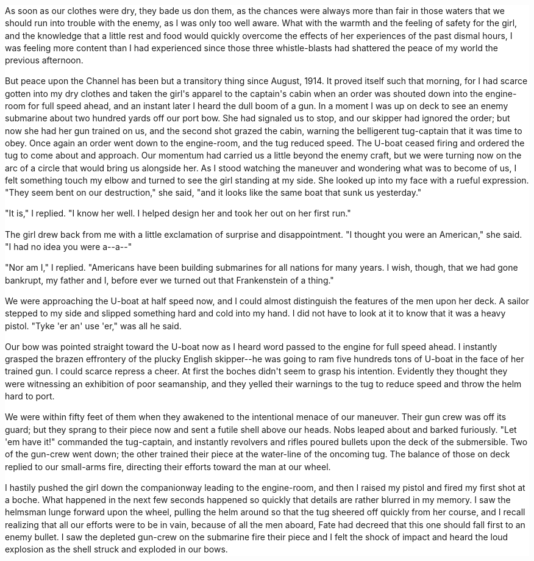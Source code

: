 As soon as our clothes were dry, they bade us don them, as the chances were always more than fair in those waters that we should run into trouble with the enemy, as I was only too well aware. What with the warmth and the feeling of safety for the girl, and the knowledge that a little rest and food would quickly overcome the effects of her experiences of the past dismal hours, I was feeling more content than I had experienced since those three whistle-blasts had shattered the peace of my world the previous afternoon. 

But peace upon the Channel has been but a transitory thing since August, 1914. It proved itself such that morning, for I had scarce gotten into my dry clothes and taken the girl's apparel to the captain's cabin when an order was shouted down into the engine-room for full speed ahead, and an instant later I heard the dull boom of a gun. In a moment I was up on deck to see an enemy submarine about two hundred yards off our port bow. She had signaled us to stop, and our skipper had ignored the order; but now she had her gun trained on us, and the second shot grazed the cabin, warning the belligerent tug-captain that it was time to obey. Once again an order went down to the engine-room, and the tug reduced speed. The U-boat ceased firing and ordered the tug to come about and approach. Our momentum had carried us a little beyond the enemy craft, but we were turning now on the arc of a circle that would bring us alongside her. As I stood watching the maneuver and wondering what was to become of us, I felt something touch my elbow and turned to see the girl standing at my side. She looked up into my face with a rueful expression. "They seem bent on our destruction," she said, "and it looks like the same boat that sunk us yesterday." 

"It is," I replied. "I know her well. I helped design her and took her out on her first run." 

The girl drew back from me with a little exclamation of surprise and disappointment. "I thought you were an American," she said. "I had no idea you were a--a--" 

"Nor am I," I replied. "Americans have been building submarines for all nations for many years. I wish, though, that we had gone bankrupt, my father and I, before ever we turned out that Frankenstein of a thing." 

We were approaching the U-boat at half speed now, and I could almost distinguish the features of the men upon her deck. A sailor stepped to my side and slipped something hard and cold into my hand. I did not have to look at it to know that it was a heavy pistol. "Tyke 'er an' use 'er," was all he said. 

Our bow was pointed straight toward the U-boat now as I heard word passed to the engine for full speed ahead. I instantly grasped the brazen effrontery of the plucky English skipper--he was going to ram five hundreds tons of U-boat in the face of her trained gun. I could scarce repress a cheer. At first the boches didn't seem to grasp his intention. Evidently they thought they were witnessing an exhibition of poor seamanship, and they yelled their warnings to the tug to reduce speed and throw the helm hard to port. 

We were within fifty feet of them when they awakened to the intentional menace of our maneuver. Their gun crew was off its guard; but they sprang to their piece now and sent a futile shell above our heads. Nobs leaped about and barked furiously. "Let 'em have it!" commanded the tug-captain, and instantly revolvers and rifles poured bullets upon the deck of the submersible. Two of the gun-crew went down; the other trained their piece at the water-line of the oncoming tug. The balance of those on deck replied to our small-arms fire, directing their efforts toward the man at our wheel. 

I hastily pushed the girl down the companionway leading to the engine-room, and then I raised my pistol and fired my first shot at a boche. What happened in the next few seconds happened so quickly that details are rather blurred in my memory. I saw the helmsman lunge forward upon the wheel, pulling the helm around so that the tug sheered off quickly from her course, and I recall realizing that all our efforts were to be in vain, because of all the men aboard, Fate had decreed that this one should fall first to an enemy bullet. I saw the depleted gun-crew on the submarine fire their piece and I felt the shock of impact and heard the loud explosion as the shell struck and exploded in our bows. 
